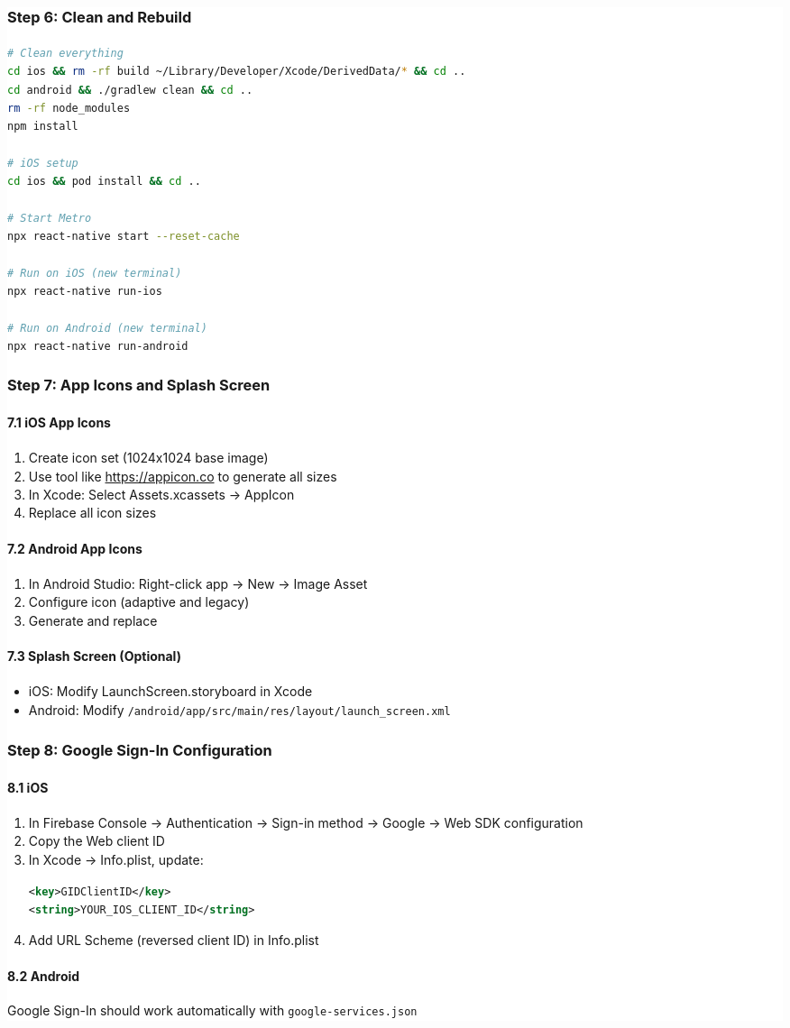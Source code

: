 ### Step 6: Clean and Rebuild

```bash
# Clean everything
cd ios && rm -rf build ~/Library/Developer/Xcode/DerivedData/* && cd ..
cd android && ./gradlew clean && cd ..
rm -rf node_modules
npm install

# iOS setup
cd ios && pod install && cd ..

# Start Metro
npx react-native start --reset-cache

# Run on iOS (new terminal)
npx react-native run-ios

# Run on Android (new terminal)
npx react-native run-android
```

### Step 7: App Icons and Splash Screen

#### 7.1 iOS App Icons
1. Create icon set (1024x1024 base image)
2. Use tool like https://appicon.co to generate all sizes
3. In Xcode: Select Assets.xcassets → AppIcon
4. Replace all icon sizes

#### 7.2 Android App Icons
1. In Android Studio: Right-click app → New → Image Asset
2. Configure icon (adaptive and legacy)
3. Generate and replace

#### 7.3 Splash Screen (Optional)
- iOS: Modify LaunchScreen.storyboard in Xcode
- Android: Modify `/android/app/src/main/res/layout/launch_screen.xml`

### Step 8: Google Sign-In Configuration

#### 8.1 iOS
1. In Firebase Console → Authentication → Sign-in method → Google → Web SDK configuration
2. Copy the Web client ID
3. In Xcode → Info.plist, update:
   ```xml
   <key>GIDClientID</key>
   <string>YOUR_IOS_CLIENT_ID</string>
   ```
4. Add URL Scheme (reversed client ID) in Info.plist

#### 8.2 Android
Google Sign-In should work automatically with `google-services.json`

